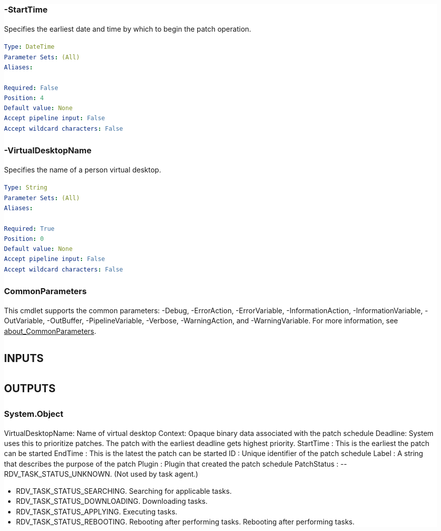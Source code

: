 ### -StartTime
Specifies the earliest date and time by which to begin the patch operation.

```yaml
Type: DateTime
Parameter Sets: (All)
Aliases:

Required: False
Position: 4
Default value: None
Accept pipeline input: False
Accept wildcard characters: False
```

### -VirtualDesktopName
Specifies the name of a person virtual desktop.

```yaml
Type: String
Parameter Sets: (All)
Aliases:

Required: True
Position: 0
Default value: None
Accept pipeline input: False
Accept wildcard characters: False
```

### CommonParameters
This cmdlet supports the common parameters: -Debug, -ErrorAction, -ErrorVariable, -InformationAction, -InformationVariable, -OutVariable, -OutBuffer, -PipelineVariable, -Verbose, -WarningAction, and -WarningVariable. For more information, see [about_CommonParameters](https://go.microsoft.com/fwlink/?LinkID=113216).

## INPUTS

## OUTPUTS

### System.Object
VirtualDesktopName: Name of virtual desktop
Context: Opaque binary data associated with the patch schedule
Deadline: System uses this to prioritize patches.
The patch with the earliest deadline gets highest priority.
StartTime : This is the earliest the patch can be started
EndTime : This is the latest the patch can be started
ID : Unique identifier of the patch schedule
Label : A string that describes the purpose of the patch
Plugin : Plugin that created the patch schedule
PatchStatus :
 -- RDV_TASK_STATUS_UNKNOWN.
(Not used by task agent.)
- RDV_TASK_STATUS_SEARCHING.
Searching for applicable tasks.
- RDV_TASK_STATUS_DOWNLOADING.
Downloading tasks.
- RDV_TASK_STATUS_APPLYING.
Executing tasks.
- RDV_TASK_STATUS_REBOOTING.
Rebooting after performing tasks.
Rebooting after performing tasks.